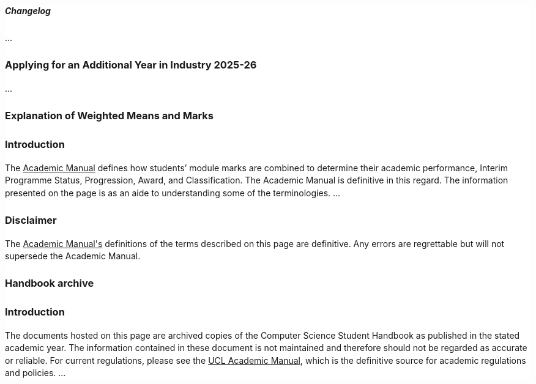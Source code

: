 ##### Changelog
...

### Applying for an Additional Year in Industry 2025-26
...

### Explanation of Weighted Means and Marks

### Introduction
The [Academic Manual](https://www.ucl.ac.uk/academic-manual) defines how students’ module marks are combined to determine their academic performance, Interim Programme Status, Progression, Award, and Classification. The Academic Manual is definitive in this regard. The information presented on the page is as an aide to understanding some of the terminologies.
...

### Disclaimer
The [Academic Manual's](https://www.ucl.ac.uk/academic-manual) definitions of the terms described on this page are definitive. Any errors are regrettable but will not supersede the Academic Manual.

### Handbook archive
### Introduction
The documents hosted on this page are archived copies of the Computer Science Student Handbook as published in the stated academic year. The information contained in these document is not maintained and therefore should not be regarded as accurate or reliable. For current regulations, please see the [UCL Academic Manual](https://www.ucl.ac.uk/academic-manual), which is the definitive source for academic regulations and policies.
...
